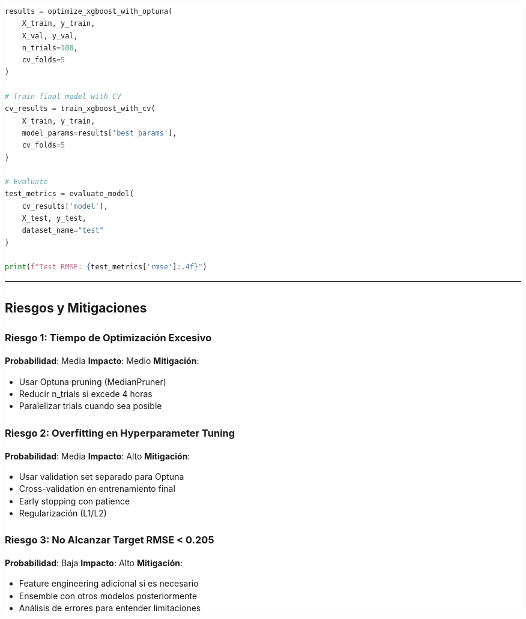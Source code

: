```python
results = optimize_xgboost_with_optuna(
    X_train, y_train,
    X_val, y_val,
    n_trials=100,
    cv_folds=5
)

# Train final model with CV
cv_results = train_xgboost_with_cv(
    X_train, y_train,
    model_params=results['best_params'],
    cv_folds=5
)

# Evaluate
test_metrics = evaluate_model(
    cv_results['model'],
    X_test, y_test,
    dataset_name="test"
)

print(f"Test RMSE: {test_metrics['rmse']:.4f}")
```

---

## Riesgos y Mitigaciones

### Riesgo 1: Tiempo de Optimización Excesivo

**Probabilidad**: Media
**Impacto**: Medio
**Mitigación**:
- Usar Optuna pruning (MedianPruner)
- Reducir n_trials si excede 4 horas
- Paralelizar trials cuando sea posible

### Riesgo 2: Overfitting en Hyperparameter Tuning

**Probabilidad**: Media
**Impacto**: Alto
**Mitigación**:
- Usar validation set separado para Optuna
- Cross-validation en entrenamiento final
- Early stopping con patience
- Regularización (L1/L2)

### Riesgo 3: No Alcanzar Target RMSE < 0.205

**Probabilidad**: Baja
**Impacto**: Alto
**Mitigación**:
- Feature engineering adicional si es necesario
- Ensemble con otros modelos posteriormente
- Análisis de errores para entender limitaciones

